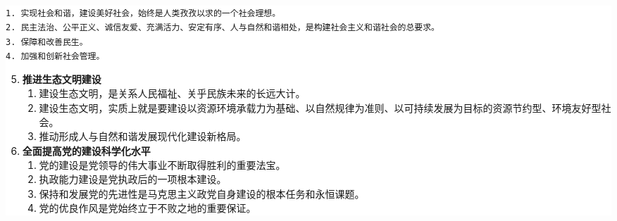 	1. 实现社会和谐，建设美好社会，始终是人类孜孜以求的一个社会理想。
	2. 民主法治、公平正义、诚信友爱、充满活力、安定有序、人与自然和谐相处，是构建社会主义和谐社会的总要求。
	3. 保障和改善民生。
	4. 加强和创新社会管理。
5. **推进生态文明建设**
	1. 建设生态文明，是关系人民福祉、关乎民族未来的长远大计。
	2. 建设生态文明，实质上就是要建设以资源环境承载力为基础、以自然规律为准则、以可持续发展为目标的资源节约型、环境友好型社会。
	3. 推动形成人与自然和谐发展现代化建设新格局。
6. **全面提高党的建设科学化水平**
	1. 党的建设是党领导的伟大事业不断取得胜利的重要法宝。
	2. 执政能力建设是党执政后的一项根本建设。
	3. 保持和发展党的先进性是马克思主义政党自身建设的根本任务和永恒课题。
	4. 党的优良作风是党始终立于不败之地的重要保证。
